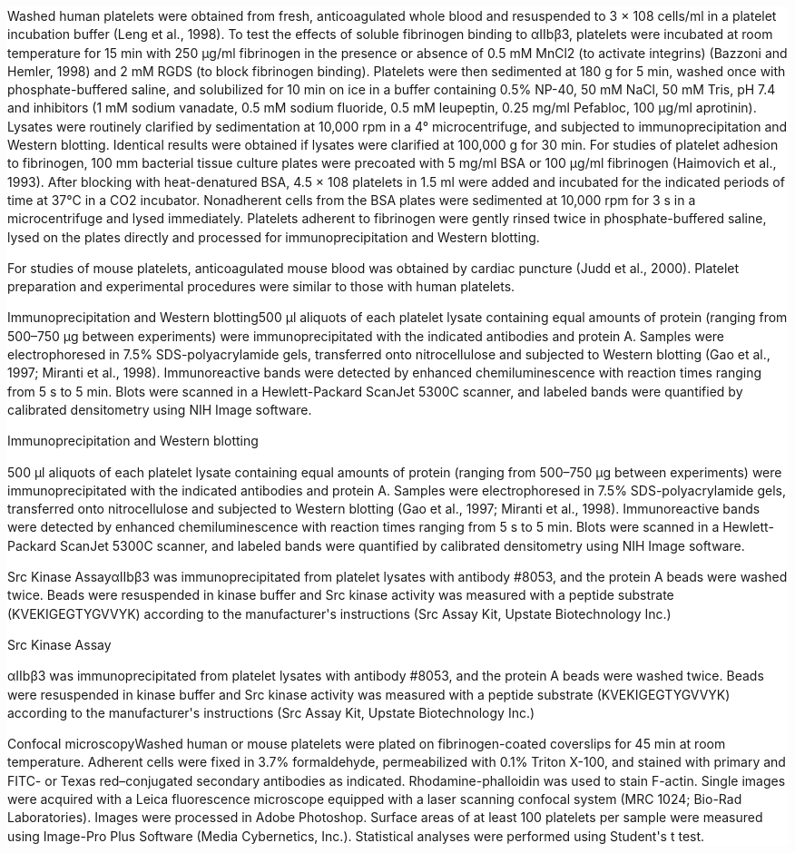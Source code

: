 Washed human platelets were obtained from fresh, anticoagulated whole blood and resuspended to 3 × 108 cells/ml in a platelet incubation buffer (Leng et al., 1998). To test the effects of soluble fibrinogen binding to αIIbβ3, platelets were incubated at room temperature for 15 min with 250 μg/ml fibrinogen in the presence or absence of 0.5 mM MnCl2 (to activate integrins) (Bazzoni and Hemler, 1998) and 2 mM RGDS (to block fibrinogen binding). Platelets were then sedimented at 180 g for 5 min, washed once with phosphate-buffered saline, and solubilized for 10 min on ice in a buffer containing 0.5% NP-40, 50 mM NaCl, 50 mM Tris, pH 7.4 and inhibitors (1 mM sodium vanadate, 0.5 mM sodium fluoride, 0.5 mM leupeptin, 0.25 mg/ml Pefabloc, 100 μg/ml aprotinin). Lysates were routinely clarified by sedimentation at 10,000 rpm in a 4° microcentrifuge, and subjected to immunoprecipitation and Western blotting. Identical results were obtained if lysates were clarified at 100,000 g for 30 min. For studies of platelet adhesion to fibrinogen, 100 mm bacterial tissue culture plates were precoated with 5 mg/ml BSA or 100 μg/ml fibrinogen (Haimovich et al., 1993). After blocking with heat-denatured BSA, 4.5 × 108 platelets in 1.5 ml were added and incubated for the indicated periods of time at 37°C in a CO2 incubator. Nonadherent cells from the BSA plates were sedimented at 10,000 rpm for 3 s in a microcentrifuge and lysed immediately. Platelets adherent to fibrinogen were gently rinsed twice in phosphate-buffered saline, lysed on the plates directly and processed for immunoprecipitation and Western blotting.

For studies of mouse platelets, anticoagulated mouse blood was obtained by cardiac puncture (Judd et al., 2000). Platelet preparation and experimental procedures were similar to those with human platelets.

Immunoprecipitation and Western blotting500 μl aliquots of each platelet lysate containing equal amounts of protein (ranging from 500–750 μg between experiments) were immunoprecipitated with the indicated antibodies and protein A. Samples were electrophoresed in 7.5% SDS-polyacrylamide gels, transferred onto nitrocellulose and subjected to Western blotting (Gao et al., 1997; Miranti et al., 1998). Immunoreactive bands were detected by enhanced chemiluminescence with reaction times ranging from 5 s to 5 min. Blots were scanned in a Hewlett-Packard ScanJet 5300C scanner, and labeled bands were quantified by calibrated densitometry using NIH Image software.

Immunoprecipitation and Western blotting

500 μl aliquots of each platelet lysate containing equal amounts of protein (ranging from 500–750 μg between experiments) were immunoprecipitated with the indicated antibodies and protein A. Samples were electrophoresed in 7.5% SDS-polyacrylamide gels, transferred onto nitrocellulose and subjected to Western blotting (Gao et al., 1997; Miranti et al., 1998). Immunoreactive bands were detected by enhanced chemiluminescence with reaction times ranging from 5 s to 5 min. Blots were scanned in a Hewlett-Packard ScanJet 5300C scanner, and labeled bands were quantified by calibrated densitometry using NIH Image software.

Src Kinase AssayαIIbβ3 was immunoprecipitated from platelet lysates with antibody #8053, and the protein A beads were washed twice. Beads were resuspended in kinase buffer and Src kinase activity was measured with a peptide substrate (KVEKIGEGTYGVVYK) according to the manufacturer's instructions (Src Assay Kit, Upstate Biotechnology Inc.)

Src Kinase Assay

αIIbβ3 was immunoprecipitated from platelet lysates with antibody #8053, and the protein A beads were washed twice. Beads were resuspended in kinase buffer and Src kinase activity was measured with a peptide substrate (KVEKIGEGTYGVVYK) according to the manufacturer's instructions (Src Assay Kit, Upstate Biotechnology Inc.)

Confocal microscopyWashed human or mouse platelets were plated on fibrinogen-coated coverslips for 45 min at room temperature. Adherent cells were fixed in 3.7% formaldehyde, permeabilized with 0.1% Triton X-100, and stained with primary and FITC- or Texas red–conjugated secondary antibodies as indicated. Rhodamine-phalloidin was used to stain F-actin. Single images were acquired with a Leica fluorescence microscope equipped with a laser scanning confocal system (MRC 1024; Bio-Rad Laboratories). Images were processed in Adobe Photoshop. Surface areas of at least 100 platelets per sample were measured using Image-Pro Plus Software (Media Cybernetics, Inc.). Statistical analyses were performed using Student's t test.

